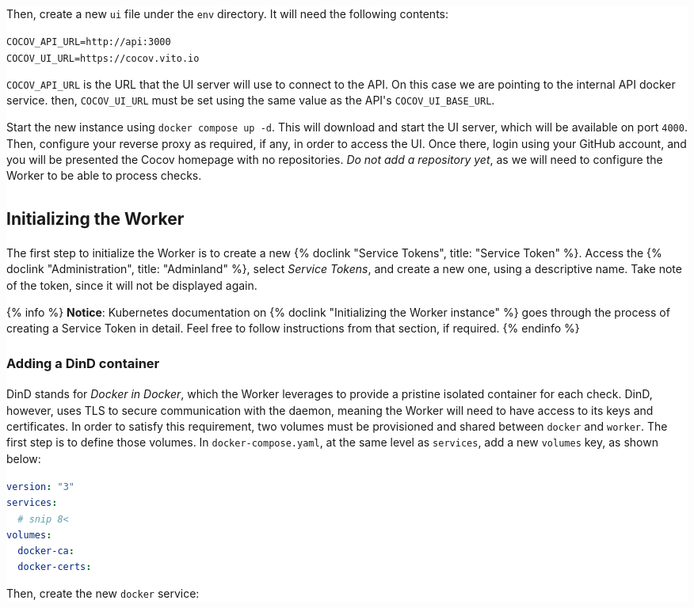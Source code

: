 Then, create a new `ui` file under the `env` directory. It will need the
following contents:

```
COCOV_API_URL=http://api:3000
COCOV_UI_URL=https://cocov.vito.io
```

`COCOV_API_URL` is the URL that the UI server will use to connect to the API. On
this case we are pointing to the internal API docker service. then,
`COCOV_UI_URL` must be set using the same value as the API's `COCOV_UI_BASE_URL`.

Start the new instance using `docker compose up -d`. This will download and
start the UI server, which will be available on port `4000`. Then, configure
your reverse proxy as required, if any, in order to access the UI. Once there,
login using your GitHub account, and you will be presented the Cocov homepage
with no repositories. _Do not add a repository yet_, as we will need to
configure the Worker to be able to process checks.

## Initializing the Worker

The first step to initialize the Worker is to create a new {% doclink "Service Tokens", title: "Service Token" %}.
Access the {% doclink "Administration", title: "Adminland" %}, select
_Service Tokens_, and create a new one, using a descriptive name. Take note of
the token, since it will not be displayed again.

{% info %}
**Notice**: Kubernetes documentation on {% doclink "Initializing the Worker instance" %}
goes through the process of creating a Service Token in detail. Feel free to follow
instructions from that section, if required.
{% endinfo %}

### Adding a DinD container

DinD stands for _Docker in Docker_, which the Worker leverages to provide a
pristine isolated container for each check. DinD, however, uses TLS to secure
communication with the daemon, meaning the Worker will need to have access to
its keys and certificates. In order to satisfy this requirement, two volumes
must be provisioned and shared between `docker` and `worker`. The first step is
to define those volumes. In `docker-compose.yaml`, at the same level as
`services`, add a new `volumes` key, as shown below:



```yaml
version: "3"
services:
  # snip 8<
volumes:
  docker-ca:
  docker-certs:
```

Then, create the new `docker` service:
